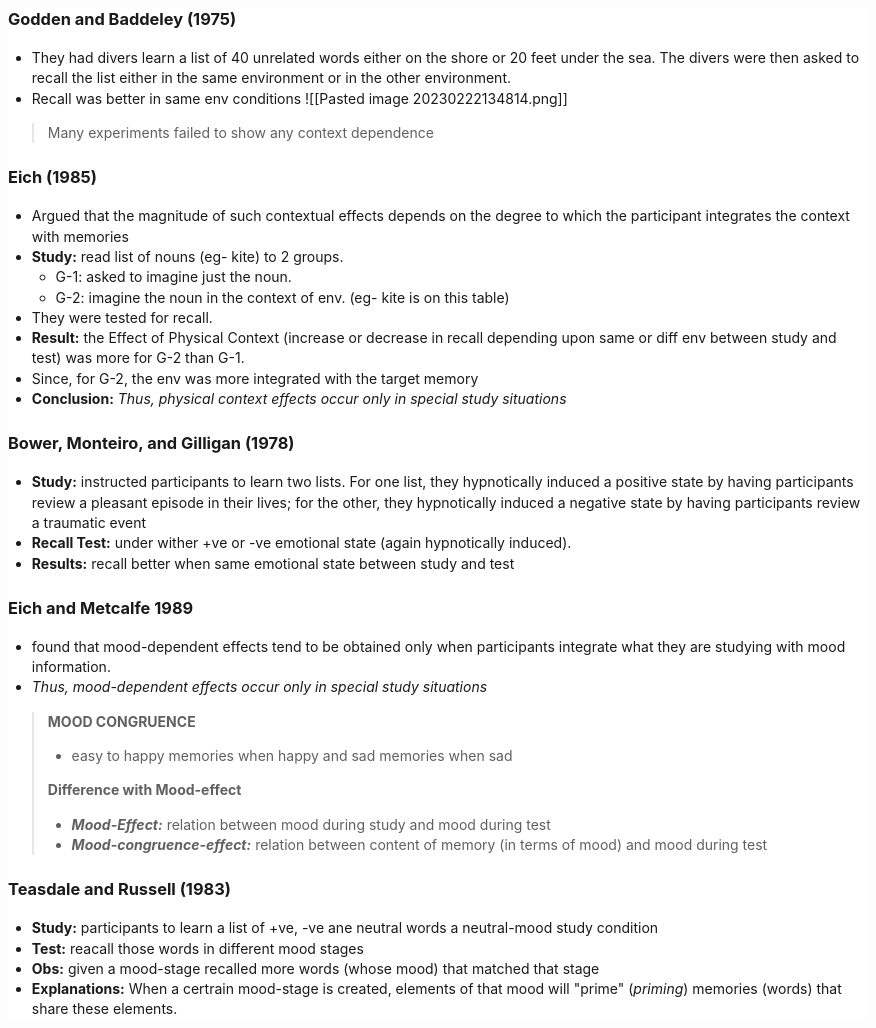 ### Godden and Baddeley (1975)

- They had divers learn a list of 40 unrelated words either on the shore or 20 feet under the sea. The divers were then asked to recall the list either in the same environment or in the other environment.
- Recall was better in same env conditions
![[Pasted image 20230222134814.png]]

> Many experiments failed to show any context dependence

### Eich (1985)

- Argued that the magnitude of such contextual effects depends on the degree to which the participant integrates the context with memories
- **Study:** read list of nouns (eg- kite) to 2 groups.
	- G-1: asked to imagine just the noun.
	- G-2: imagine the noun in the context of env. (eg- kite is on this table)
- They were tested for recall.
- **Result:** the Effect of Physical Context (increase or decrease in recall depending upon same or diff env between study and test) was more for G-2 than G-1.
- Since, for G-2, the env was more integrated with the target memory
- **Conclusion:** *Thus, physical context effects occur only in special study situations*

### Bower, Monteiro, and Gilligan (1978)

- **Study:** instructed participants to learn two lists. For one list, they hypnotically induced a positive state by having participants review a pleasant episode in their lives; for the other, they hypnotically induced a negative state by having participants review a traumatic event
- **Recall Test:** under wither +ve or -ve emotional state (again hypnotically induced).
- **Results:** recall better when same emotional state between study and test

### Eich and Metcalfe 1989

- found that mood-dependent effects tend to be obtained only when participants integrate what they are studying with mood information.
- *Thus, mood-dependent effects occur only in special study situations*

> **MOOD CONGRUENCE**
> - easy to happy memories when happy and sad memories when sad
>
> **Difference with Mood-effect**
> - ***Mood-Effect:*** relation between mood during study and mood during test
> - ***Mood-congruence-effect:*** relation between content of memory (in terms of mood) and mood during test

### Teasdale and Russell (1983)

- **Study:** participants to learn a list of +ve, -ve ane neutral words a neutral-mood study condition
- **Test:** reacall those words in different mood stages
- **Obs:** given a mood-stage recalled more words (whose mood) that matched that stage
- **Explanations:** When a certrain mood-stage is created, elements of that mood will "prime" (*priming*) memories (words) that share these elements.

